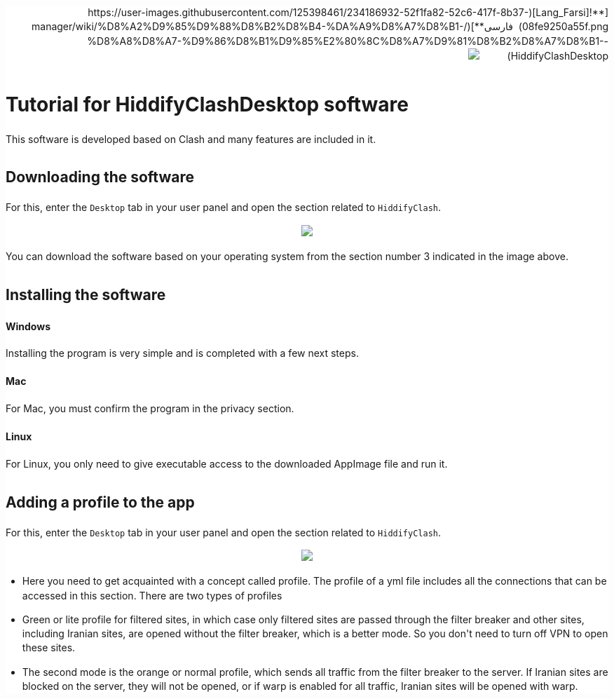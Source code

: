<div dir="rtl" markdown=1>
[**![Lang_Farsi](https://user-images.githubusercontent.com/125398461/234186932-52f1fa82-52c6-417f-8b37-08fe9250a55f.png) &nbsp;فارسی**](/manager/wiki/%D8%A2%D9%85%D9%88%D8%B2%D8%B4-%DA%A9%D8%A7%D8%B1-%D8%A8%D8%A7-%D9%86%D8%B1%D9%85%E2%80%8C%D8%A7%D9%81%D8%B2%D8%A7%D8%B1--HiddifyClashDesktop)&nbsp;&nbsp;&nbsp;&nbsp;&nbsp;&nbsp;&nbsp;&nbsp;&nbsp;&nbsp;<a href="/manager/wiki/All-tutorials-and-videos"><img width="100" src="https://github.com/hiddify/hiddify-config/assets/125398461/8ac5b906-105c-4b98-acf5-0e12e39e33f6" /></a>

</div>

# Tutorial for HiddifyClashDesktop software
This software is developed based on Clash and many features are included in it.

## Downloading the software
For this, enter the `Desktop` tab in your user panel and open the section related to `HiddifyClash`.

<div align=center markdown=1>
<img width=80% src="https://github.com/hiddify/hiddify-config/assets/125398461/ae55cc0f-09fe-4569-bcd8-625c68d66fae" />
</div>

You can download the software based on your operating system from the section number 3 indicated in the image above.

## Installing the software

#### Windows
Installing the program is very simple and is completed with a few next steps.

#### Mac
For Mac, you must confirm the program in the privacy section.

#### Linux
For Linux, you only need to give executable access to the downloaded AppImage file and run it.



## Adding a profile to the app
For this, enter the `Desktop` tab in your user panel and open the section related to `HiddifyClash`.

<div align=center markdown=1>
<img width=80% src="https://github.com/hiddify/hiddify-config/assets/125398461/7a1055b3-0313-415b-a00b-2b5301bcd65a" />
</div>


- Here you need to get acquainted with a concept called profile. The profile of a yml file includes all the connections that can be accessed in this section. There are two types of profiles

- Green or lite profile for filtered sites, in which case only filtered sites are passed through the filter breaker and other sites, including Iranian sites, are opened without the filter breaker, which is a better mode. So you don't need to turn off VPN to open these sites.

- The second mode is the orange or normal profile, which sends all traffic from the filter breaker to the server. If Iranian sites are blocked on the server, they will not be opened, or if warp is enabled for all traffic, Iranian sites will be opened with warp.
